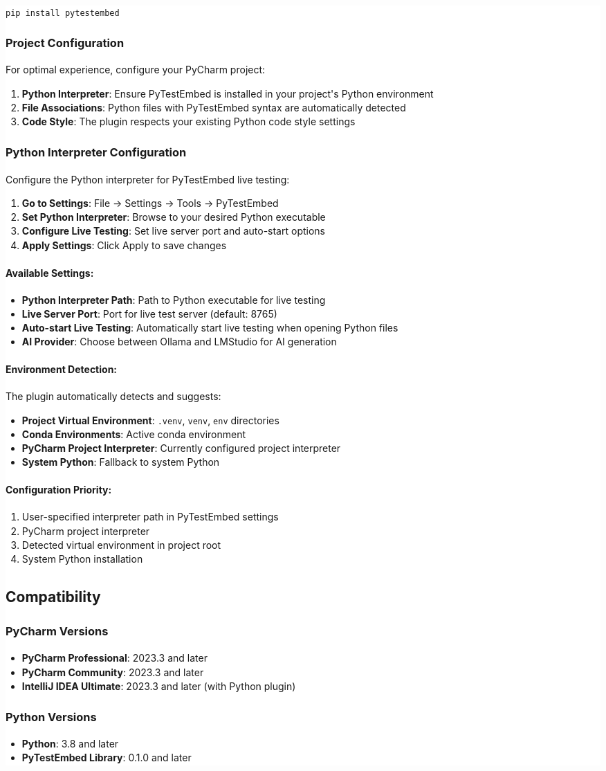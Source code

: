 ```bash
pip install pytestembed
```

### Project Configuration

For optimal experience, configure your PyCharm project:

1. **Python Interpreter**: Ensure PyTestEmbed is installed in your project's Python environment
2. **File Associations**: Python files with PyTestEmbed syntax are automatically detected
3. **Code Style**: The plugin respects your existing Python code style settings

### Python Interpreter Configuration

Configure the Python interpreter for PyTestEmbed live testing:

1. **Go to Settings**: File → Settings → Tools → PyTestEmbed
2. **Set Python Interpreter**: Browse to your desired Python executable
3. **Configure Live Testing**: Set live server port and auto-start options
4. **Apply Settings**: Click Apply to save changes

#### Available Settings:

- **Python Interpreter Path**: Path to Python executable for live testing
- **Live Server Port**: Port for live test server (default: 8765)
- **Auto-start Live Testing**: Automatically start live testing when opening Python files
- **AI Provider**: Choose between Ollama and LMStudio for AI generation

#### Environment Detection:

The plugin automatically detects and suggests:
- **Project Virtual Environment**: `.venv`, `venv`, `env` directories
- **Conda Environments**: Active conda environment
- **PyCharm Project Interpreter**: Currently configured project interpreter
- **System Python**: Fallback to system Python

#### Configuration Priority:

1. User-specified interpreter path in PyTestEmbed settings
2. PyCharm project interpreter
3. Detected virtual environment in project root
4. System Python installation

## Compatibility

### PyCharm Versions
- **PyCharm Professional**: 2023.3 and later
- **PyCharm Community**: 2023.3 and later
- **IntelliJ IDEA Ultimate**: 2023.3 and later (with Python plugin)

### Python Versions
- **Python**: 3.8 and later
- **PyTestEmbed Library**: 0.1.0 and later
